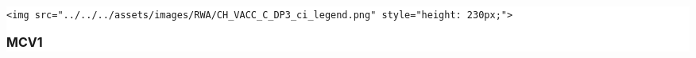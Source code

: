     <img src="../../../assets/images/RWA/CH_VACC_C_DP3_ci_legend.png" style="height: 230px;">
  </div>
</div>


<div style="display:flex; align-items:center;">
  <div style="width:110px; font-weight:bold; font-size:16px;">
    MCV1
  </div>
  <iframe src="../../../assets/images/RWA/CH_VACC_C_MSL.html" style="width: 1300px; height: 440px; border:none; margin:0; padding:0; overflow:hidden;"></iframe>
  <div style="display:flex; flex-direction:column; justify-content:center; align-items:center; width: 100px;">